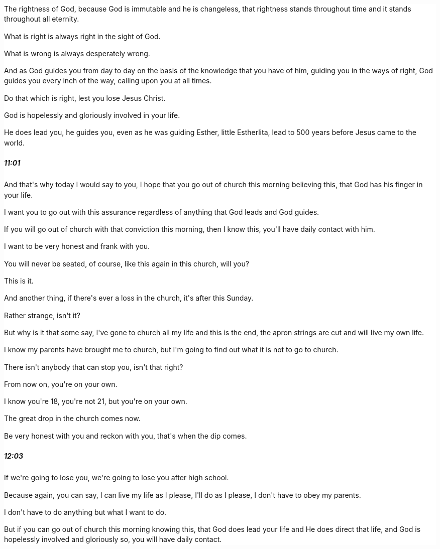 The rightness of God, because God is immutable and he is changeless, that rightness stands throughout time and it stands throughout all eternity.

What is right is always right in the sight of God.

What is wrong is always desperately wrong.

And as God guides you from day to day on the basis of the knowledge that you have of him, guiding you in the ways of right, God guides you every inch of the way, calling upon you at all times.

Do that which is right, lest you lose Jesus Christ.

God is hopelessly and gloriously involved in your life.

He does lead you, he guides you, even as he was guiding Esther, little Estherlita, lead to 500 years before Jesus came to the world.

##### 11:01

And that's why today I would say to you, I hope that you go out of church this morning believing this, that God has his finger in your life.

I want you to go out with this assurance regardless of anything that God leads and God guides.

If you will go out of church with that conviction this morning, then I know this, you'll have daily contact with him.

I want to be very honest and frank with you.

You will never be seated, of course, like this again in this church, will you?

This is it.

And another thing, if there's ever a loss in the church, it's after this Sunday.

Rather strange, isn't it?

But why is it that some say, I've gone to church all my life and this is the end, the apron strings are cut and will live my own life.

I know my parents have brought me to church, but I'm going to find out what it is not to go to church.

There isn't anybody that can stop you, isn't that right?

From now on, you're on your own.

I know you're 18, you're not 21, but you're on your own.

The great drop in the church comes now.

Be very honest with you and reckon with you, that's when the dip comes.

##### 12:03

If we're going to lose you, we're going to lose you after high school.

Because again, you can say, I can live my life as I please, I'll do as I please, I don't have to obey my parents.

I don't have to do anything but what I want to do.

But if you can go out of church this morning knowing this, that God does lead your life and He does direct that life, and God is hopelessly involved and gloriously so, you will have daily contact.
